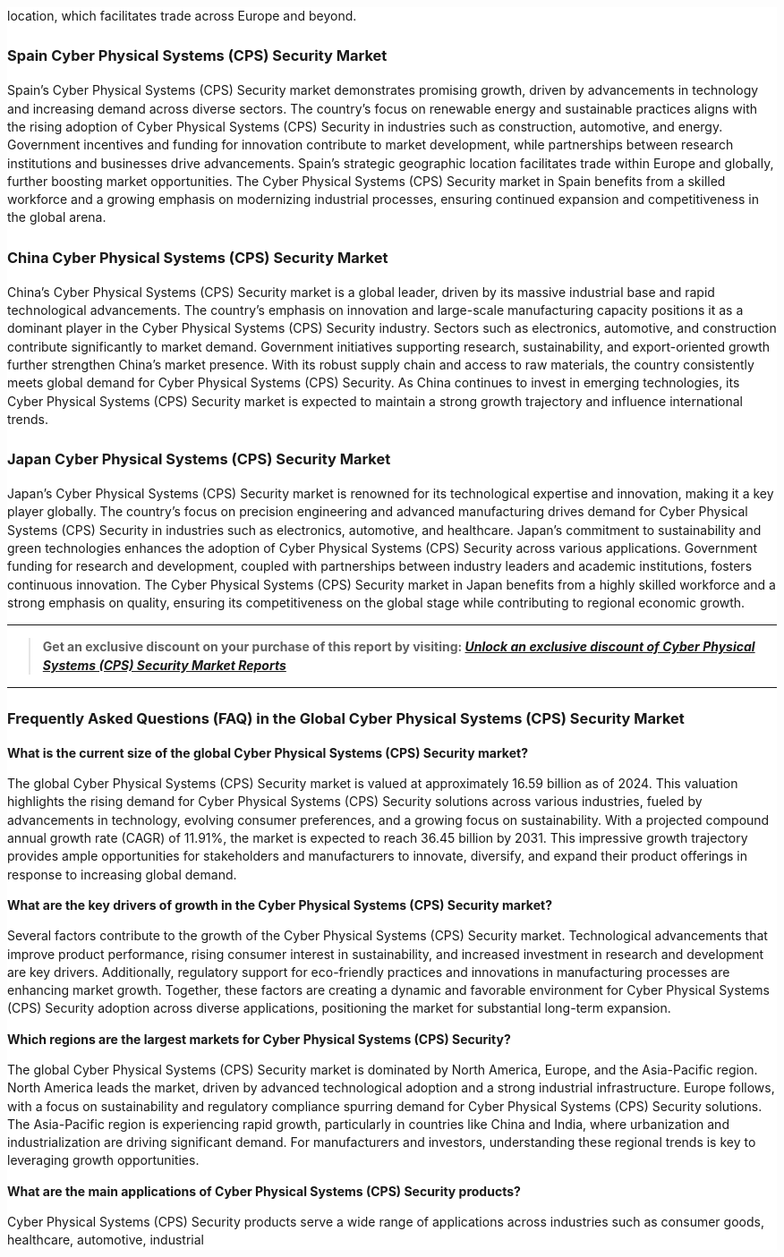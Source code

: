location, which facilitates trade across Europe and beyond.</p><h3>Spain Cyber Physical Systems (CPS) Security Market</h3><p>Spain&rsquo;s Cyber Physical Systems (CPS) Security market demonstrates promising growth, driven by advancements in technology and increasing demand across diverse sectors. The country&rsquo;s focus on renewable energy and sustainable practices aligns with the rising adoption of Cyber Physical Systems (CPS) Security in industries such as construction, automotive, and energy. Government incentives and funding for innovation contribute to market development, while partnerships between research institutions and businesses drive advancements. Spain&rsquo;s strategic geographic location facilitates trade within Europe and globally, further boosting market opportunities. The Cyber Physical Systems (CPS) Security market in Spain benefits from a skilled workforce and a growing emphasis on modernizing industrial processes, ensuring continued expansion and competitiveness in the global arena.</p><h3>China Cyber Physical Systems (CPS) Security Market</h3><p>China&rsquo;s Cyber Physical Systems (CPS) Security market is a global leader, driven by its massive industrial base and rapid technological advancements. The country&rsquo;s emphasis on innovation and large-scale manufacturing capacity positions it as a dominant player in the Cyber Physical Systems (CPS) Security industry. Sectors such as electronics, automotive, and construction contribute significantly to market demand. Government initiatives supporting research, sustainability, and export-oriented growth further strengthen China&rsquo;s market presence. With its robust supply chain and access to raw materials, the country consistently meets global demand for Cyber Physical Systems (CPS) Security. As China continues to invest in emerging technologies, its Cyber Physical Systems (CPS) Security market is expected to maintain a strong growth trajectory and influence international trends.</p><h3>Japan Cyber Physical Systems (CPS) Security Market</h3><p>Japan&rsquo;s Cyber Physical Systems (CPS) Security market is renowned for its technological expertise and innovation, making it a key player globally. The country&rsquo;s focus on precision engineering and advanced manufacturing drives demand for Cyber Physical Systems (CPS) Security in industries such as electronics, automotive, and healthcare. Japan&rsquo;s commitment to sustainability and green technologies enhances the adoption of Cyber Physical Systems (CPS) Security across various applications. Government funding for research and development, coupled with partnerships between industry leaders and academic institutions, fosters continuous innovation. The Cyber Physical Systems (CPS) Security market in Japan benefits from a highly skilled workforce and a strong emphasis on quality, ensuring its competitiveness on the global stage while contributing to regional economic growth.</p><hr /><blockquote><p><strong>Get an exclusive discount on your purchase of this report by visiting: <em><a href="://marketresearchpulse.com/ask-for-discount/57776?utm_source=Github&amp;utm_medium=026">Unlock an exclusive discount of Cyber Physical Systems (CPS) Security Market Reports</a></em>&nbsp;</strong></p></blockquote><hr /><h3>Frequently Asked Questions (FAQ) in the Global Cyber Physical Systems (CPS) Security Market</h3><p><strong>What is the current size of the global Cyber Physical Systems (CPS) Security market?</strong></p><p>The global Cyber Physical Systems (CPS) Security market is valued at approximately 16.59 billion as of 2024. This valuation highlights the rising demand for Cyber Physical Systems (CPS) Security solutions across various industries, fueled by advancements in technology, evolving consumer preferences, and a growing focus on sustainability. With a projected compound annual growth rate (CAGR) of 11.91%, the market is expected to reach 36.45 billion by 2031. This impressive growth trajectory provides ample opportunities for stakeholders and manufacturers to innovate, diversify, and expand their product offerings in response to increasing global demand.</p><p><strong>What are the key drivers of growth in the Cyber Physical Systems (CPS) Security market?</strong></p><p>Several factors contribute to the growth of the Cyber Physical Systems (CPS) Security market. Technological advancements that improve product performance, rising consumer interest in sustainability, and increased investment in research and development are key drivers. Additionally, regulatory support for eco-friendly practices and innovations in manufacturing processes are enhancing market growth. Together, these factors are creating a dynamic and favorable environment for Cyber Physical Systems (CPS) Security adoption across diverse applications, positioning the market for substantial long-term expansion.</p><p><strong>Which regions are the largest markets for Cyber Physical Systems (CPS) Security?</strong></p><p>The global Cyber Physical Systems (CPS) Security market is dominated by North America, Europe, and the Asia-Pacific region. North America leads the market, driven by advanced technological adoption and a strong industrial infrastructure. Europe follows, with a focus on sustainability and regulatory compliance spurring demand for Cyber Physical Systems (CPS) Security solutions. The Asia-Pacific region is experiencing rapid growth, particularly in countries like China and India, where urbanization and industrialization are driving significant demand. For manufacturers and investors, understanding these regional trends is key to leveraging growth opportunities.</p><p><strong>What are the main applications of Cyber Physical Systems (CPS) Security products?</strong></p><p>Cyber Physical Systems (CPS) Security products serve a wide range of applications across industries such as consumer goods, healthcare, automotive, industrial